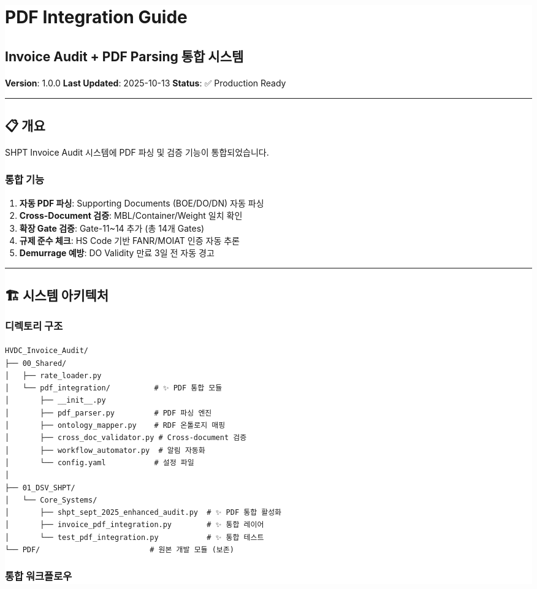 # PDF Integration Guide
## Invoice Audit + PDF Parsing 통합 시스템

**Version**: 1.0.0
**Last Updated**: 2025-10-13
**Status**: ✅ Production Ready

---

## 📋 개요

SHPT Invoice Audit 시스템에 PDF 파싱 및 검증 기능이 통합되었습니다.

### 통합 기능

1. **자동 PDF 파싱**: Supporting Documents (BOE/DO/DN) 자동 파싱
2. **Cross-Document 검증**: MBL/Container/Weight 일치 확인
3. **확장 Gate 검증**: Gate-11~14 추가 (총 14개 Gates)
4. **규제 준수 체크**: HS Code 기반 FANR/MOIAT 인증 자동 추론
5. **Demurrage 예방**: DO Validity 만료 3일 전 자동 경고

---

## 🏗️ 시스템 아키텍처

### 디렉토리 구조

```
HVDC_Invoice_Audit/
├── 00_Shared/
│   ├── rate_loader.py
│   └── pdf_integration/          # ✨ PDF 통합 모듈
│       ├── __init__.py
│       ├── pdf_parser.py         # PDF 파싱 엔진
│       ├── ontology_mapper.py    # RDF 온톨로지 매핑
│       ├── cross_doc_validator.py # Cross-document 검증
│       ├── workflow_automator.py  # 알림 자동화
│       └── config.yaml           # 설정 파일
│
├── 01_DSV_SHPT/
│   └── Core_Systems/
│       ├── shpt_sept_2025_enhanced_audit.py  # ✨ PDF 통합 활성화
│       ├── invoice_pdf_integration.py        # ✨ 통합 레이어
│       └── test_pdf_integration.py           # ✨ 통합 테스트
└── PDF/                         # 원본 개발 모듈 (보존)
```

### 통합 워크플로우
